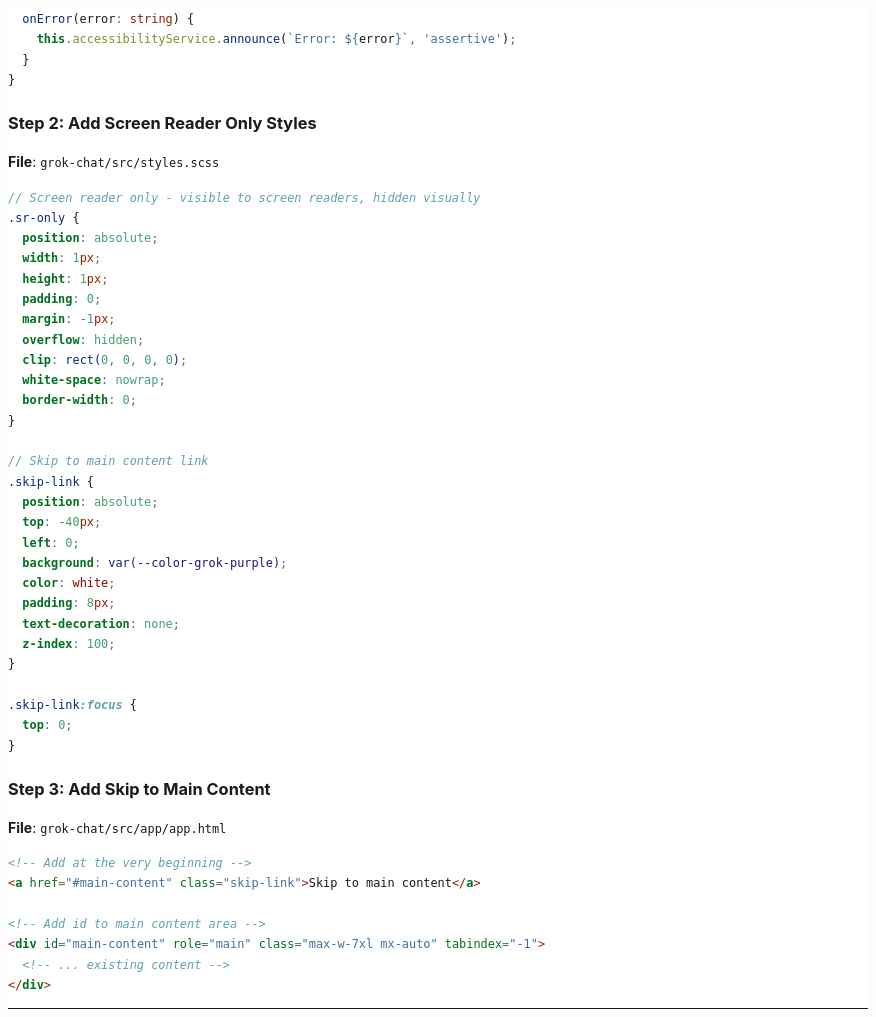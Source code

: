 ```typescript
  onError(error: string) {
    this.accessibilityService.announce(`Error: ${error}`, 'assertive');
  }
}
```

### Step 2: Add Screen Reader Only Styles

**File**: `grok-chat/src/styles.scss`

```scss
// Screen reader only - visible to screen readers, hidden visually
.sr-only {
  position: absolute;
  width: 1px;
  height: 1px;
  padding: 0;
  margin: -1px;
  overflow: hidden;
  clip: rect(0, 0, 0, 0);
  white-space: nowrap;
  border-width: 0;
}

// Skip to main content link
.skip-link {
  position: absolute;
  top: -40px;
  left: 0;
  background: var(--color-grok-purple);
  color: white;
  padding: 8px;
  text-decoration: none;
  z-index: 100;
}

.skip-link:focus {
  top: 0;
}
```

### Step 3: Add Skip to Main Content

**File**: `grok-chat/src/app/app.html`

```html
<!-- Add at the very beginning -->
<a href="#main-content" class="skip-link">Skip to main content</a>

<!-- Add id to main content area -->
<div id="main-content" role="main" class="max-w-7xl mx-auto" tabindex="-1">
  <!-- ... existing content -->
</div>
```

---